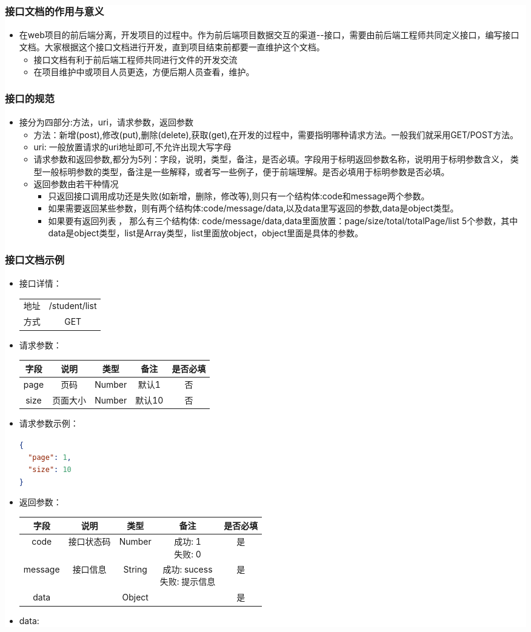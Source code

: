 ### 接口文档的作用与意义
-  在web项目的前后端分离，开发项目的过程中。作为前后端项目数据交互的渠道--接口，需要由前后端工程师共同定义接口，编写接口文档。大家根据这个接口文档进行开发，直到项目结束前都要一直维护这个文档。
    - 接口文档有利于前后端工程师共同进行文件的开发交流
    - 在项目维护中或项目人员更迭，方便后期人员查看，维护。
### 接口的规范
- 接分为四部分:方法，uri，请求参数，返回参数
    - 方法：新增(post),修改(put),删除(delete),获取(get),在开发的过程中，需要指明哪种请求方法。一般我们就采用GET/POST方法。
    - uri: 一般放置请求的uri地址即可,不允许出现大写字母
    - 请求参数和返回参数,都分为5列：字段，说明，类型，备注，是否必填。字段用于标明返回参数名称，说明用于标明参数含义，
类型一般标明参数的类型，备注是一些解释，或者写一些例子，便于前端理解。是否必填用于标明参数是否必填。<br/>
    - 返回参数由若干种情况
        - 只返回接口调用成功还是失败(如新增，删除，修改等),则只有一个结构体:code和message两个参数。
        - 如果需要返回某些参数，则有两个结构体:code/message/data,以及data里写返回的参数,data是object类型。
        - 如果要有返回列表 ， 那么有三个结构体: code/message/data,data里面放置：page/size/total/totalPage/list 5个参数，其中data是object类型，list是Array类型，list里面放object，object里面是具体的参数。
### 接口文档示例

- 接口详情：

    |    |      |  
    | :----: | :----: |  
    | 地址 | /student/list  |  
    | 方式 | GET |  
- 请求参数：   

    | 字段 | 说明 | 类型 | 备注 | 是否必填 |
    | :----: | :----: | :----: | :----: | :----: |
    | page| 页码 | Number | 默认1 | 否 |
    | size| 页面大小 | Number | 默认10 | 否 |
   
- 请求参数示例：
    ```json
    {
      "page": 1,
      "size": 10
    }
    ``` 
- 返回参数：

    | 字段 | 说明 | 类型 | 备注 | 是否必填 |
    | :----: | :----: | :----: | :----: | :----: |
    | code| 接口状态码 | Number | 成功: 1<br/>失败: 0 | 是 |
    | message| 接口信息 | String | 成功: sucess<br/>失败: 提示信息 | 是 |
    | data|   | Object |   | 是 |

- data:
